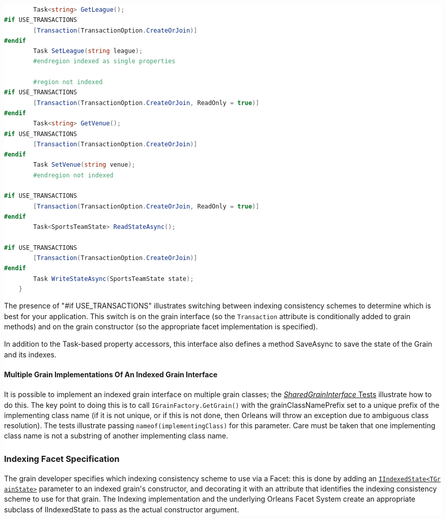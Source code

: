 ```c#
        Task<string> GetLeague();
#if USE_TRANSACTIONS
        [Transaction(TransactionOption.CreateOrJoin)]
#endif
        Task SetLeague(string league);
        #endregion indexed as single properties

        #region not indexed
#if USE_TRANSACTIONS
        [Transaction(TransactionOption.CreateOrJoin, ReadOnly = true)]
#endif
        Task<string> GetVenue();
#if USE_TRANSACTIONS
        [Transaction(TransactionOption.CreateOrJoin)]
#endif
        Task SetVenue(string venue);
        #endregion not indexed

#if USE_TRANSACTIONS
        [Transaction(TransactionOption.CreateOrJoin, ReadOnly = true)]
#endif
        Task<SportsTeamState> ReadStateAsync();

#if USE_TRANSACTIONS
        [Transaction(TransactionOption.CreateOrJoin)]
#endif
        Task WriteStateAsync(SportsTeamState state);
    }
```
The presence of "#if USE_TRANSACTIONS" illustrates switching between indexing consistency schemes to determine which is best for your application. This switch is on the grain interface (so the `Transaction` attribute is conditionally added to grain methods) and on the grain constructor (so the appropriate facet implementation is specified).

In addition to the Task-based property accessors, this interface also defines a method SaveAsync to save the state of the Grain and its indexes.

#### Multiple Grain Implementations Of An Indexed Grain Interface
It is possible to implement an indexed grain interface on multiple grain classes; the [*SharedGrainInterface* Tests](#sharedgraininterface-tests) illustrate how to do this. The key point to doing this is to call `IGrainFactory.GetGrain()` with the grainClassNamePrefix set to a unique prefix of the implementing class name (if it is not unique, or if this is not done, then Orleans will throw an exception due to ambiguous class resolution). The tests illustrate passing `nameof(implementingClass)` for this parameter. Care must be taken that one implementing class name is not a substring of another implementing class name.

### Indexing Facet Specification
The grain developer specifies which indexing consistency scheme to use via a Facet: this is done by adding an [`IIndexedState<TGrainState>`](#the-iindexedstate-interface) parameter to an indexed grain's constructor, and decorating it with an attribute that identifies the indexing consistency scheme to use for that grain. The Indexing implementation and the underlying Orleans Facet System create an appropriate subclass of IIndexedState to pass as the actual constructor argument.
